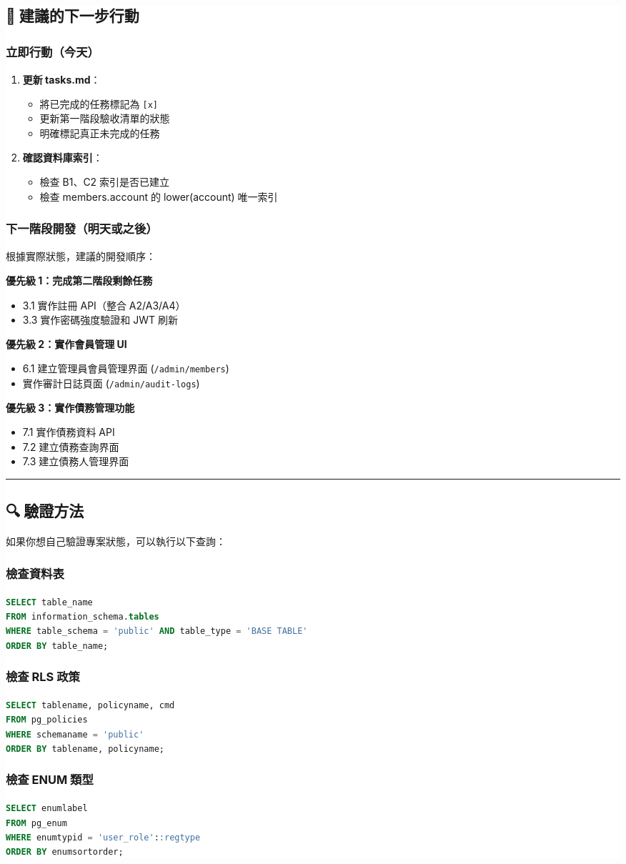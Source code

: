 
## 📝 建議的下一步行動

### 立即行動（今天）
1. **更新 tasks.md**：
   - 將已完成的任務標記為 `[x]`
   - 更新第一階段驗收清單的狀態
   - 明確標記真正未完成的任務

2. **確認資料庫索引**：
   - 檢查 B1、C2 索引是否已建立
   - 檢查 members.account 的 lower(account) 唯一索引

### 下一階段開發（明天或之後）
根據實際狀態，建議的開發順序：

**優先級 1：完成第二階段剩餘任務**
- 3.1 實作註冊 API（整合 A2/A3/A4）
- 3.3 實作密碼強度驗證和 JWT 刷新

**優先級 2：實作會員管理 UI**
- 6.1 建立管理員會員管理界面 (`/admin/members`)
- 實作審計日誌頁面 (`/admin/audit-logs`)

**優先級 3：實作債務管理功能**
- 7.1 實作債務資料 API
- 7.2 建立債務查詢界面
- 7.3 建立債務人管理界面

---

## 🔍 驗證方法

如果你想自己驗證專案狀態，可以執行以下查詢：

### 檢查資料表
```sql
SELECT table_name 
FROM information_schema.tables 
WHERE table_schema = 'public' AND table_type = 'BASE TABLE' 
ORDER BY table_name;
```

### 檢查 RLS 政策
```sql
SELECT tablename, policyname, cmd 
FROM pg_policies 
WHERE schemaname = 'public' 
ORDER BY tablename, policyname;
```

### 檢查 ENUM 類型
```sql
SELECT enumlabel 
FROM pg_enum 
WHERE enumtypid = 'user_role'::regtype 
ORDER BY enumsortorder;
```

